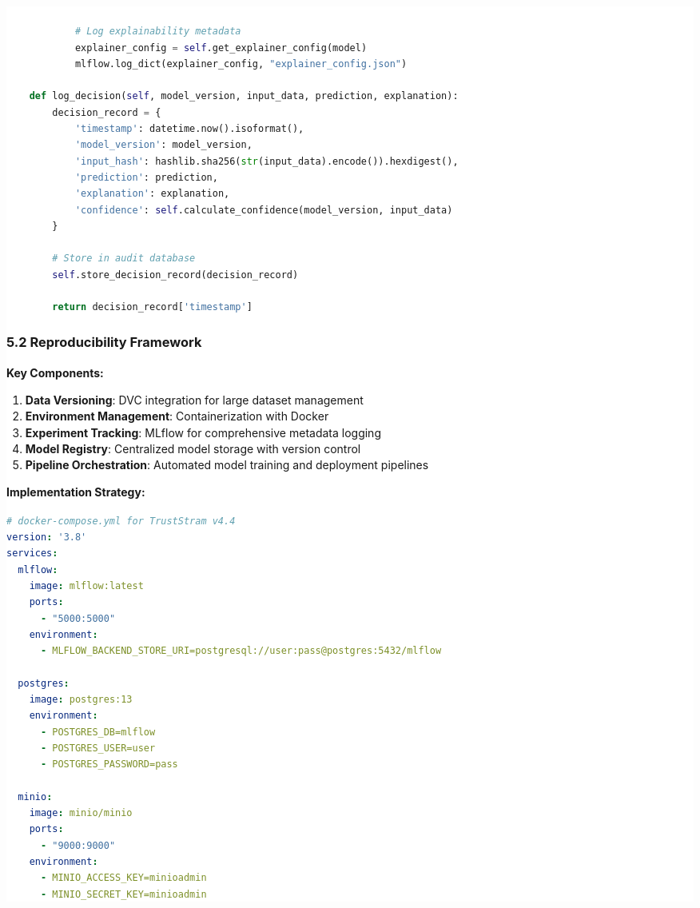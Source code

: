 ```python
            
            # Log explainability metadata
            explainer_config = self.get_explainer_config(model)
            mlflow.log_dict(explainer_config, "explainer_config.json")
            
    def log_decision(self, model_version, input_data, prediction, explanation):
        decision_record = {
            'timestamp': datetime.now().isoformat(),
            'model_version': model_version,
            'input_hash': hashlib.sha256(str(input_data).encode()).hexdigest(),
            'prediction': prediction,
            'explanation': explanation,
            'confidence': self.calculate_confidence(model_version, input_data)
        }
        
        # Store in audit database
        self.store_decision_record(decision_record)
        
        return decision_record['timestamp']
```

### 5.2 Reproducibility Framework

**Key Components:**
1. **Data Versioning**: DVC integration for large dataset management
2. **Environment Management**: Containerization with Docker
3. **Experiment Tracking**: MLflow for comprehensive metadata logging
4. **Model Registry**: Centralized model storage with version control
5. **Pipeline Orchestration**: Automated model training and deployment pipelines

**Implementation Strategy:**
```yaml
# docker-compose.yml for TrustStram v4.4
version: '3.8'
services:
  mlflow:
    image: mlflow:latest
    ports:
      - "5000:5000"
    environment:
      - MLFLOW_BACKEND_STORE_URI=postgresql://user:pass@postgres:5432/mlflow
      
  postgres:
    image: postgres:13
    environment:
      - POSTGRES_DB=mlflow
      - POSTGRES_USER=user
      - POSTGRES_PASSWORD=pass
      
  minio:
    image: minio/minio
    ports:
      - "9000:9000"
    environment:
      - MINIO_ACCESS_KEY=minioadmin
      - MINIO_SECRET_KEY=minioadmin
```
